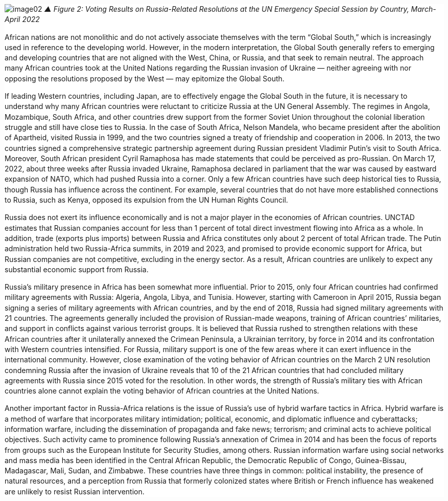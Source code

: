 ![image02](https://i.imgur.com/4S3zhxI.png)
_▲ Figure 2: Voting Results on Russia-Related Resolutions at the UN Emergency Special Session by Country, March-April 2022_

African nations are not monolithic and do not actively associate themselves with the term “Global South,” which is increasingly used in reference to the developing world. However, in the modern interpretation, the Global South generally refers to emerging and developing countries that are not aligned with the West, China, or Russia, and that seek to remain neutral. The approach many African countries took at the United Nations regarding the Russian invasion of Ukraine — neither agreeing with nor opposing the resolutions proposed by the West — may epitomize the Global South.

If leading Western countries, including Japan, are to effectively engage the Global South in the future, it is necessary to understand why many African countries were reluctant to criticize Russia at the UN General Assembly. The regimes in Angola, Mozambique, South Africa, and other countries drew support from the former Soviet Union throughout the colonial liberation struggle and still have close ties to Russia. In the case of South Africa, Nelson Mandela, who became president after the abolition of Apartheid, visited Russia in 1999, and the two countries signed a treaty of friendship and cooperation in 2006. In 2013, the two countries signed a comprehensive strategic partnership agreement during Russian president Vladimir Putin’s visit to South Africa. Moreover, South African president Cyril Ramaphosa has made statements that could be perceived as pro-Russian. On March 17, 2022, about three weeks after Russia invaded Ukraine, Ramaphosa declared in parliament that the war was caused by eastward expansion of NATO, which had pushed Russia into a corner. Only a few African countries have such deep historical ties to Russia, though Russia has influence across the continent. For example, several countries that do not have more established connections to Russia, such as Kenya, opposed its expulsion from the UN Human Rights Council.

Russia does not exert its influence economically and is not a major player in the economies of African countries. UNCTAD estimates that Russian companies account for less than 1 percent of total direct investment flowing into Africa as a whole. In addition, trade (exports plus imports) between Russia and Africa constitutes only about 2 percent of total African trade. The Putin administration held two Russia-Africa summits, in 2019 and 2023, and promised to provide economic support for Africa, but Russian companies are not competitive, excluding in the energy sector. As a result, African countries are unlikely to expect any substantial economic support from Russia.

Russia’s military presence in Africa has been somewhat more influential. Prior to 2015, only four African countries had confirmed military agreements with Russia: Algeria, Angola, Libya, and Tunisia. However, starting with Cameroon in April 2015, Russia began signing a series of military agreements with African countries, and by the end of 2018, Russia had signed military agreements with 21 countries. The agreements generally included the provision of Russian-made weapons, training of African countries’ militaries, and support in conflicts against various terrorist groups. It is believed that Russia rushed to strengthen relations with these African countries after it unilaterally annexed the Crimean Peninsula, a Ukrainian territory, by force in 2014 and its confrontation with Western countries intensified. For Russia, military support is one of the few areas where it can exert influence in the international community. However, close examination of the voting behavior of African countries on the March 2 UN resolution condemning Russia after the invasion of Ukraine reveals that 10 of the 21 African countries that had concluded military agreements with Russia since 2015 voted for the resolution. In other words, the strength of Russia’s military ties with African countries alone cannot explain the voting behavior of African countries at the United Nations.

Another important factor in Russia-Africa relations is the issue of Russia’s use of hybrid warfare tactics in Africa. Hybrid warfare is a method of warfare that incorporates military intimidation; political, economic, and diplomatic influence and cyberattacks; information warfare, including the dissemination of propaganda and fake news; terrorism; and criminal acts to achieve political objectives. Such activity came to prominence following Russia’s annexation of Crimea in 2014 and has been the focus of reports from groups such as the European Institute for Security Studies, among others. Russian information warfare using social networks and mass media has been identified in the Central African Republic, the Democratic Republic of Congo, Guinea-Bissau, Madagascar, Mali, Sudan, and Zimbabwe. These countries have three things in common: political instability, the presence of natural resources, and a perception from Russia that formerly colonized states where British or French influence has weakened are unlikely to resist Russian intervention.
